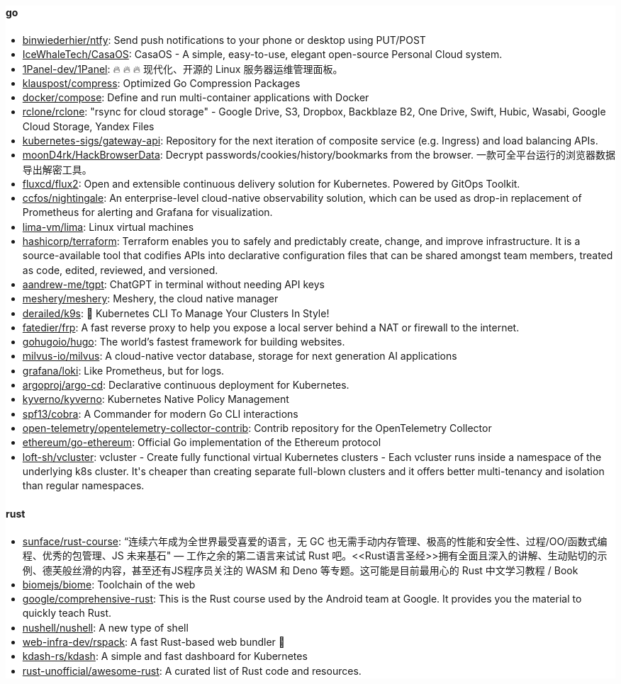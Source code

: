 #### go
* [binwiederhier/ntfy](https://github.com/binwiederhier/ntfy): Send push notifications to your phone or desktop using PUT/POST
* [IceWhaleTech/CasaOS](https://github.com/IceWhaleTech/CasaOS): CasaOS - A simple, easy-to-use, elegant open-source Personal Cloud system.
* [1Panel-dev/1Panel](https://github.com/1Panel-dev/1Panel): 🔥 🔥 🔥 现代化、开源的 Linux 服务器运维管理面板。
* [klauspost/compress](https://github.com/klauspost/compress): Optimized Go Compression Packages
* [docker/compose](https://github.com/docker/compose): Define and run multi-container applications with Docker
* [rclone/rclone](https://github.com/rclone/rclone): "rsync for cloud storage" - Google Drive, S3, Dropbox, Backblaze B2, One Drive, Swift, Hubic, Wasabi, Google Cloud Storage, Yandex Files
* [kubernetes-sigs/gateway-api](https://github.com/kubernetes-sigs/gateway-api): Repository for the next iteration of composite service (e.g. Ingress) and load balancing APIs.
* [moonD4rk/HackBrowserData](https://github.com/moonD4rk/HackBrowserData): Decrypt passwords/cookies/history/bookmarks from the browser. 一款可全平台运行的浏览器数据导出解密工具。
* [fluxcd/flux2](https://github.com/fluxcd/flux2): Open and extensible continuous delivery solution for Kubernetes. Powered by GitOps Toolkit.
* [ccfos/nightingale](https://github.com/ccfos/nightingale): An enterprise-level cloud-native observability solution, which can be used as drop-in replacement of Prometheus for alerting and Grafana for visualization.
* [lima-vm/lima](https://github.com/lima-vm/lima): Linux virtual machines
* [hashicorp/terraform](https://github.com/hashicorp/terraform): Terraform enables you to safely and predictably create, change, and improve infrastructure. It is a source-available tool that codifies APIs into declarative configuration files that can be shared amongst team members, treated as code, edited, reviewed, and versioned.
* [aandrew-me/tgpt](https://github.com/aandrew-me/tgpt): ChatGPT in terminal without needing API keys
* [meshery/meshery](https://github.com/meshery/meshery): Meshery, the cloud native manager
* [derailed/k9s](https://github.com/derailed/k9s): 🐶 Kubernetes CLI To Manage Your Clusters In Style!
* [fatedier/frp](https://github.com/fatedier/frp): A fast reverse proxy to help you expose a local server behind a NAT or firewall to the internet.
* [gohugoio/hugo](https://github.com/gohugoio/hugo): The world’s fastest framework for building websites.
* [milvus-io/milvus](https://github.com/milvus-io/milvus): A cloud-native vector database, storage for next generation AI applications
* [grafana/loki](https://github.com/grafana/loki): Like Prometheus, but for logs.
* [argoproj/argo-cd](https://github.com/argoproj/argo-cd): Declarative continuous deployment for Kubernetes.
* [kyverno/kyverno](https://github.com/kyverno/kyverno): Kubernetes Native Policy Management
* [spf13/cobra](https://github.com/spf13/cobra): A Commander for modern Go CLI interactions
* [open-telemetry/opentelemetry-collector-contrib](https://github.com/open-telemetry/opentelemetry-collector-contrib): Contrib repository for the OpenTelemetry Collector
* [ethereum/go-ethereum](https://github.com/ethereum/go-ethereum): Official Go implementation of the Ethereum protocol
* [loft-sh/vcluster](https://github.com/loft-sh/vcluster): vcluster - Create fully functional virtual Kubernetes clusters - Each vcluster runs inside a namespace of the underlying k8s cluster. It's cheaper than creating separate full-blown clusters and it offers better multi-tenancy and isolation than regular namespaces.

#### rust
* [sunface/rust-course](https://github.com/sunface/rust-course): “连续六年成为全世界最受喜爱的语言，无 GC 也无需手动内存管理、极高的性能和安全性、过程/OO/函数式编程、优秀的包管理、JS 未来基石" — 工作之余的第二语言来试试 Rust 吧。<<Rust语言圣经>>拥有全面且深入的讲解、生动贴切的示例、德芙般丝滑的内容，甚至还有JS程序员关注的 WASM 和 Deno 等专题。这可能是目前最用心的 Rust 中文学习教程 / Book
* [biomejs/biome](https://github.com/biomejs/biome): Toolchain of the web
* [google/comprehensive-rust](https://github.com/google/comprehensive-rust): This is the Rust course used by the Android team at Google. It provides you the material to quickly teach Rust.
* [nushell/nushell](https://github.com/nushell/nushell): A new type of shell
* [web-infra-dev/rspack](https://github.com/web-infra-dev/rspack): A fast Rust-based web bundler 🦀️
* [kdash-rs/kdash](https://github.com/kdash-rs/kdash): A simple and fast dashboard for Kubernetes
* [rust-unofficial/awesome-rust](https://github.com/rust-unofficial/awesome-rust): A curated list of Rust code and resources.